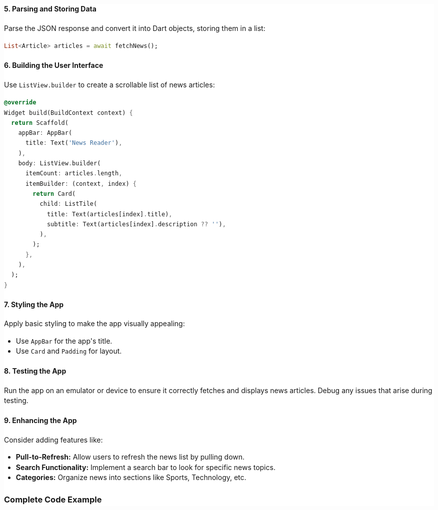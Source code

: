 #### 5. Parsing and Storing Data

Parse the JSON response and convert it into Dart objects, storing them in a list:

```dart
List<Article> articles = await fetchNews();
```

#### 6. Building the User Interface

Use `ListView.builder` to create a scrollable list of news articles:

```dart
@override
Widget build(BuildContext context) {
  return Scaffold(
    appBar: AppBar(
      title: Text('News Reader'),
    ),
    body: ListView.builder(
      itemCount: articles.length,
      itemBuilder: (context, index) {
        return Card(
          child: ListTile(
            title: Text(articles[index].title),
            subtitle: Text(articles[index].description ?? ''),
          ),
        );
      },
    ),
  );
}
```

#### 7. Styling the App

Apply basic styling to make the app visually appealing:

- Use `AppBar` for the app's title.
- Use `Card` and `Padding` for layout.

#### 8. Testing the App

Run the app on an emulator or device to ensure it correctly fetches and displays news articles. Debug any issues that arise during testing.

#### 9. Enhancing the App

Consider adding features like:

- **Pull-to-Refresh:** Allow users to refresh the news list by pulling down.
- **Search Functionality:** Implement a search bar to look for specific news topics.
- **Categories:** Organize news into sections like Sports, Technology, etc.

### Complete Code Example
